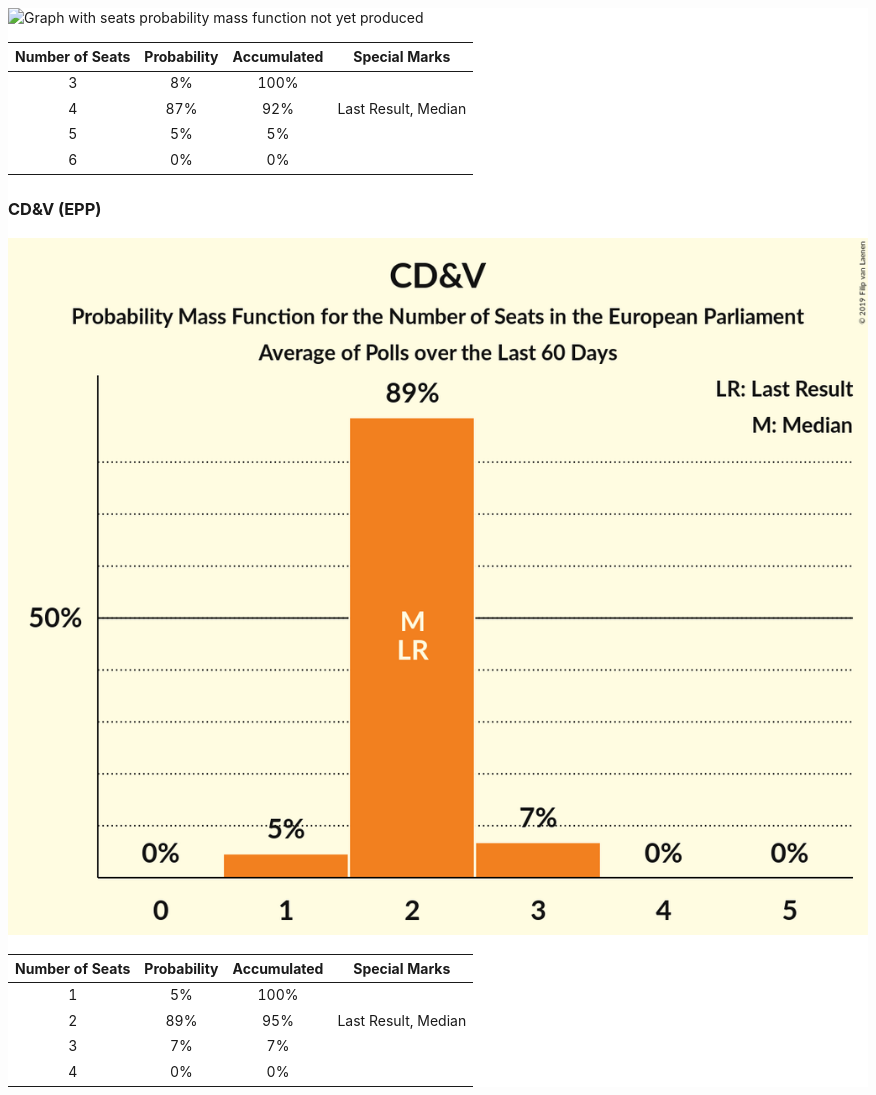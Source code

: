 ![Graph with seats probability mass function not yet produced](average-coalitions-seats-pmf-n-va–ldd.png "Seats Probability Mass Function")

| Number of Seats | Probability | Accumulated | Special Marks |
|:---------------:|:-----------:|:-----------:|:-------------:|
| 3 | 8% | 100% |  |
| 4 | 87% | 92% | Last Result, Median |
| 5 | 5% | 5% |  |
| 6 | 0% | 0% |  |

### CD&V (EPP)

![Graph with seats probability mass function not yet produced](average-coalitions-seats-pmf-cdv.png "Seats Probability Mass Function")

| Number of Seats | Probability | Accumulated | Special Marks |
|:---------------:|:-----------:|:-----------:|:-------------:|
| 1 | 5% | 100% |  |
| 2 | 89% | 95% | Last Result, Median |
| 3 | 7% | 7% |  |
| 4 | 0% | 0% |  |
